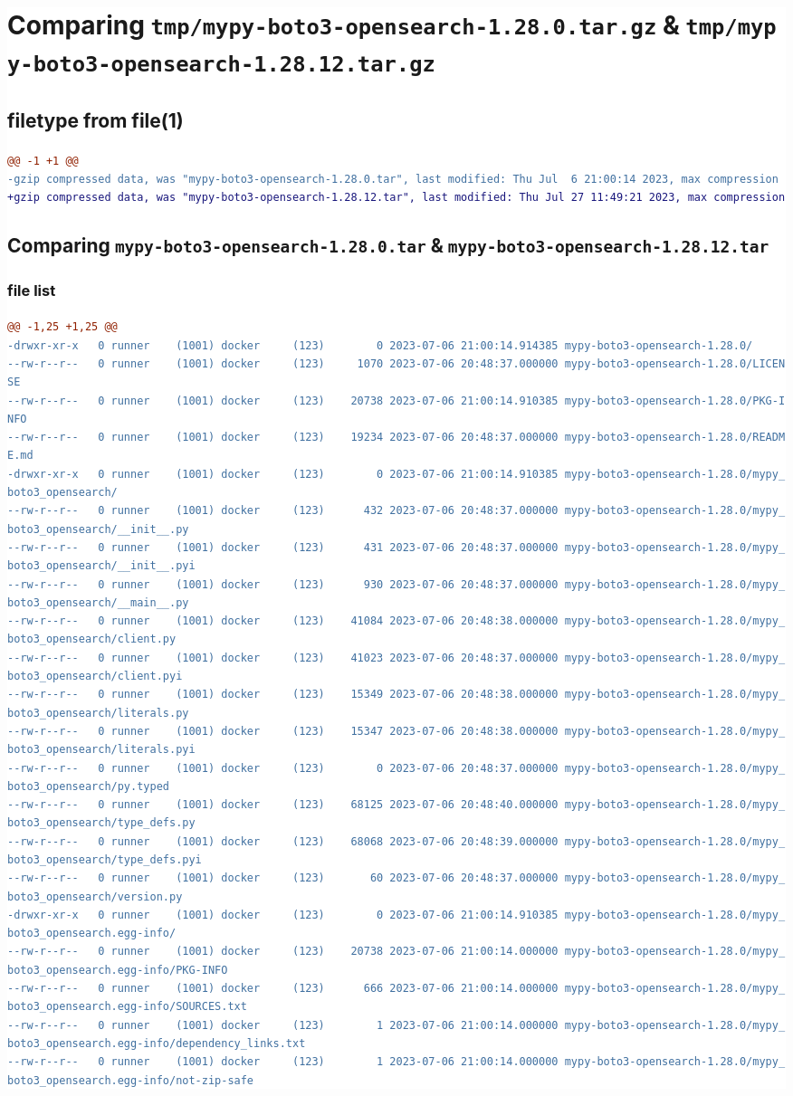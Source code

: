 # Comparing `tmp/mypy-boto3-opensearch-1.28.0.tar.gz` & `tmp/mypy-boto3-opensearch-1.28.12.tar.gz`

## filetype from file(1)

```diff
@@ -1 +1 @@
-gzip compressed data, was "mypy-boto3-opensearch-1.28.0.tar", last modified: Thu Jul  6 21:00:14 2023, max compression
+gzip compressed data, was "mypy-boto3-opensearch-1.28.12.tar", last modified: Thu Jul 27 11:49:21 2023, max compression
```

## Comparing `mypy-boto3-opensearch-1.28.0.tar` & `mypy-boto3-opensearch-1.28.12.tar`

### file list

```diff
@@ -1,25 +1,25 @@
-drwxr-xr-x   0 runner    (1001) docker     (123)        0 2023-07-06 21:00:14.914385 mypy-boto3-opensearch-1.28.0/
--rw-r--r--   0 runner    (1001) docker     (123)     1070 2023-07-06 20:48:37.000000 mypy-boto3-opensearch-1.28.0/LICENSE
--rw-r--r--   0 runner    (1001) docker     (123)    20738 2023-07-06 21:00:14.910385 mypy-boto3-opensearch-1.28.0/PKG-INFO
--rw-r--r--   0 runner    (1001) docker     (123)    19234 2023-07-06 20:48:37.000000 mypy-boto3-opensearch-1.28.0/README.md
-drwxr-xr-x   0 runner    (1001) docker     (123)        0 2023-07-06 21:00:14.910385 mypy-boto3-opensearch-1.28.0/mypy_boto3_opensearch/
--rw-r--r--   0 runner    (1001) docker     (123)      432 2023-07-06 20:48:37.000000 mypy-boto3-opensearch-1.28.0/mypy_boto3_opensearch/__init__.py
--rw-r--r--   0 runner    (1001) docker     (123)      431 2023-07-06 20:48:37.000000 mypy-boto3-opensearch-1.28.0/mypy_boto3_opensearch/__init__.pyi
--rw-r--r--   0 runner    (1001) docker     (123)      930 2023-07-06 20:48:37.000000 mypy-boto3-opensearch-1.28.0/mypy_boto3_opensearch/__main__.py
--rw-r--r--   0 runner    (1001) docker     (123)    41084 2023-07-06 20:48:38.000000 mypy-boto3-opensearch-1.28.0/mypy_boto3_opensearch/client.py
--rw-r--r--   0 runner    (1001) docker     (123)    41023 2023-07-06 20:48:37.000000 mypy-boto3-opensearch-1.28.0/mypy_boto3_opensearch/client.pyi
--rw-r--r--   0 runner    (1001) docker     (123)    15349 2023-07-06 20:48:38.000000 mypy-boto3-opensearch-1.28.0/mypy_boto3_opensearch/literals.py
--rw-r--r--   0 runner    (1001) docker     (123)    15347 2023-07-06 20:48:38.000000 mypy-boto3-opensearch-1.28.0/mypy_boto3_opensearch/literals.pyi
--rw-r--r--   0 runner    (1001) docker     (123)        0 2023-07-06 20:48:37.000000 mypy-boto3-opensearch-1.28.0/mypy_boto3_opensearch/py.typed
--rw-r--r--   0 runner    (1001) docker     (123)    68125 2023-07-06 20:48:40.000000 mypy-boto3-opensearch-1.28.0/mypy_boto3_opensearch/type_defs.py
--rw-r--r--   0 runner    (1001) docker     (123)    68068 2023-07-06 20:48:39.000000 mypy-boto3-opensearch-1.28.0/mypy_boto3_opensearch/type_defs.pyi
--rw-r--r--   0 runner    (1001) docker     (123)       60 2023-07-06 20:48:37.000000 mypy-boto3-opensearch-1.28.0/mypy_boto3_opensearch/version.py
-drwxr-xr-x   0 runner    (1001) docker     (123)        0 2023-07-06 21:00:14.910385 mypy-boto3-opensearch-1.28.0/mypy_boto3_opensearch.egg-info/
--rw-r--r--   0 runner    (1001) docker     (123)    20738 2023-07-06 21:00:14.000000 mypy-boto3-opensearch-1.28.0/mypy_boto3_opensearch.egg-info/PKG-INFO
--rw-r--r--   0 runner    (1001) docker     (123)      666 2023-07-06 21:00:14.000000 mypy-boto3-opensearch-1.28.0/mypy_boto3_opensearch.egg-info/SOURCES.txt
--rw-r--r--   0 runner    (1001) docker     (123)        1 2023-07-06 21:00:14.000000 mypy-boto3-opensearch-1.28.0/mypy_boto3_opensearch.egg-info/dependency_links.txt
--rw-r--r--   0 runner    (1001) docker     (123)        1 2023-07-06 21:00:14.000000 mypy-boto3-opensearch-1.28.0/mypy_boto3_opensearch.egg-info/not-zip-safe
```